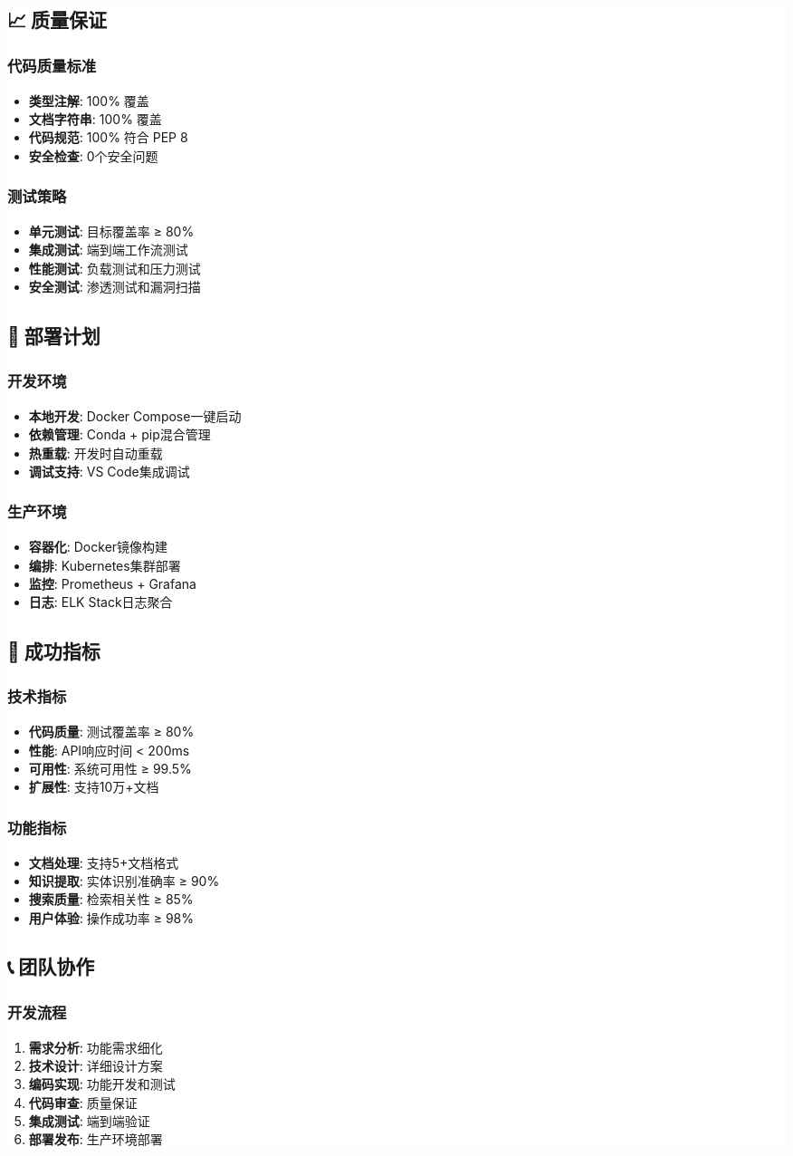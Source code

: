 ## 📈 质量保证

### 代码质量标准
- **类型注解**: 100% 覆盖
- **文档字符串**: 100% 覆盖  
- **代码规范**: 100% 符合 PEP 8
- **安全检查**: 0个安全问题

### 测试策略
- **单元测试**: 目标覆盖率 ≥ 80%
- **集成测试**: 端到端工作流测试
- **性能测试**: 负载测试和压力测试
- **安全测试**: 渗透测试和漏洞扫描

## 🚀 部署计划

### 开发环境
- **本地开发**: Docker Compose一键启动
- **依赖管理**: Conda + pip混合管理
- **热重载**: 开发时自动重载
- **调试支持**: VS Code集成调试

### 生产环境
- **容器化**: Docker镜像构建
- **编排**: Kubernetes集群部署
- **监控**: Prometheus + Grafana
- **日志**: ELK Stack日志聚合

## 🎯 成功指标

### 技术指标
- **代码质量**: 测试覆盖率 ≥ 80%
- **性能**: API响应时间 < 200ms
- **可用性**: 系统可用性 ≥ 99.5%
- **扩展性**: 支持10万+文档

### 功能指标  
- **文档处理**: 支持5+文档格式
- **知识提取**: 实体识别准确率 ≥ 90%
- **搜索质量**: 检索相关性 ≥ 85%
- **用户体验**: 操作成功率 ≥ 98%

## 📞 团队协作

### 开发流程
1. **需求分析**: 功能需求细化
2. **技术设计**: 详细设计方案
3. **编码实现**: 功能开发和测试
4. **代码审查**: 质量保证
5. **集成测试**: 端到端验证
6. **部署发布**: 生产环境部署
